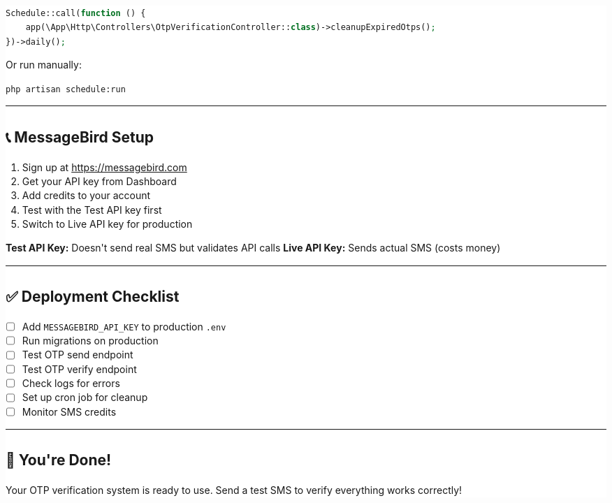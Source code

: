 ```php
Schedule::call(function () {
    app(\App\Http\Controllers\OtpVerificationController::class)->cleanupExpiredOtps();
})->daily();
```

Or run manually:

```bash
php artisan schedule:run
```

---

## 📞 **MessageBird Setup**

1. Sign up at https://messagebird.com
2. Get your API key from Dashboard
3. Add credits to your account
4. Test with the Test API key first
5. Switch to Live API key for production

**Test API Key:** Doesn't send real SMS but validates API calls
**Live API Key:** Sends actual SMS (costs money)

---

## ✅ **Deployment Checklist**

- [ ] Add `MESSAGEBIRD_API_KEY` to production `.env`
- [ ] Run migrations on production
- [ ] Test OTP send endpoint
- [ ] Test OTP verify endpoint
- [ ] Check logs for errors
- [ ] Set up cron job for cleanup
- [ ] Monitor SMS credits

---

## 🎉 **You're Done!**

Your OTP verification system is ready to use. Send a test SMS to verify everything works correctly!


